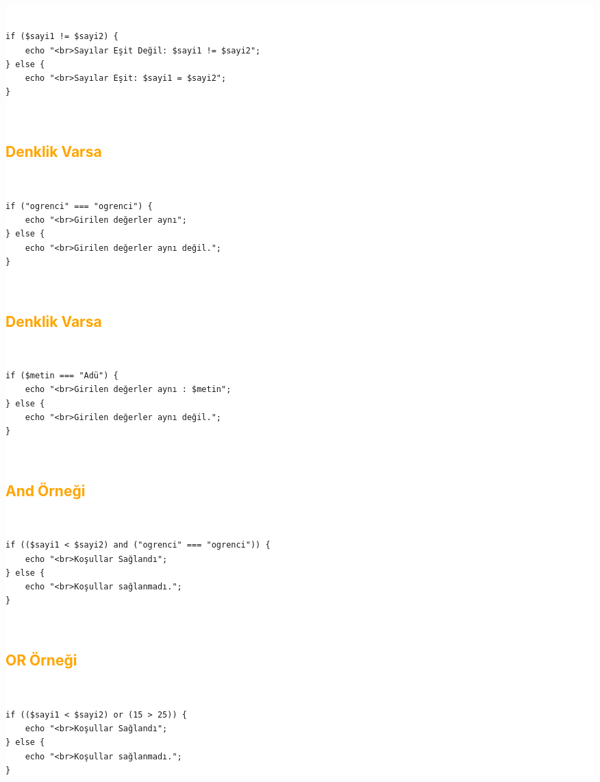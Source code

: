<br>

    if ($sayi1 != $sayi2) {
        echo "<br>Sayılar Eşit Değil: $sayi1 != $sayi2";
    } else {
        echo "<br>Sayılar Eşit: $sayi1 = $sayi2";
    }

<br>

### <h2 style= "color:orange;"> Denklik Varsa

<br>

    if ("ogrenci" === "ogrenci") {
        echo "<br>Girilen değerler aynı";
    } else {
        echo "<br>Girilen değerler aynı değil.";
    }

<br>

### <h2 style= "color:orange;"> Denklik Varsa

<br>

    if ($metin === "Adü") {
        echo "<br>Girilen değerler aynı : $metin";
    } else {
        echo "<br>Girilen değerler aynı değil.";
    }

<br>

### <h2 style= "color:orange;"> And Örneği

<br>

    if (($sayi1 < $sayi2) and ("ogrenci" === "ogrenci")) {
        echo "<br>Koşullar Sağlandı";
    } else {
        echo "<br>Koşullar sağlanmadı.";
    }

<br>

### <h2 style= "color:orange;"> OR Örneği

<br>

    if (($sayi1 < $sayi2) or (15 > 25)) {
        echo "<br>Koşullar Sağlandı";
    } else {
        echo "<br>Koşullar sağlanmadı.";
    }
